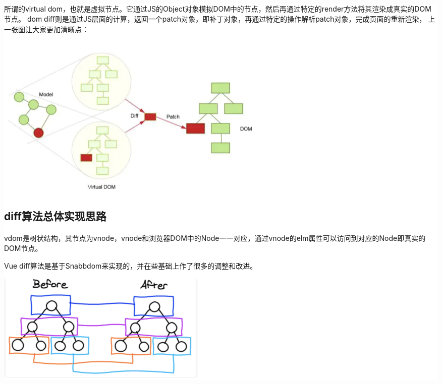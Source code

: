所谓的virtual dom，也就是虚拟节点。它通过JS的Object对象模拟DOM中的节点，然后再通过特定的render方法将其渲染成真实的DOM节点。
dom diff则是通过JS层面的计算，返回一个patch对象，即补丁对象，再通过特定的操作解析patch对象，完成页面的重新渲染，
上一张图让大家更加清晰点：

<img src="./assets/image-20200702202056938.png" alt="image-20200702202056938" style="zoom:50%;" />

## diff算法总体实现思路
vdom是树状结构，其节点为vnode，vnode和浏览器DOM中的Node一一对应，通过vnode的elm属性可以访问到对应的Node即真实的DOM节点。

Vue diff算法是基于Snabbdom来实现的，并在些基础上作了很多的调整和改进。

<img src="./assets/image-20200703191311957.png" alt="image-20200703191311957" style="zoom:50%;" />
